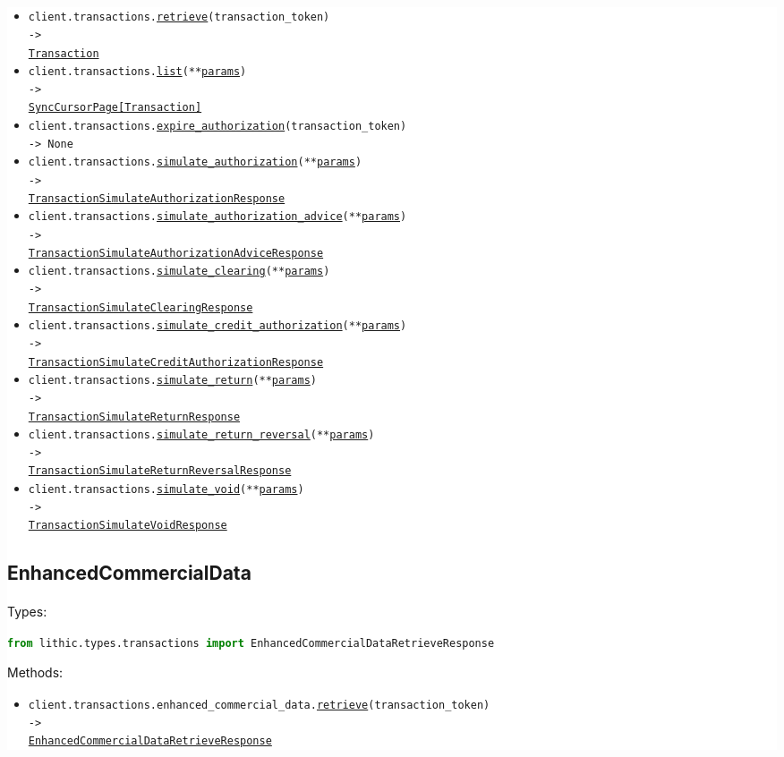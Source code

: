 - <code title="get /v1/transactions/{transaction_token}">client.transactions.<a href="./src/lithic/resources/transactions/transactions.py">retrieve</a>(transaction_token) -> <a href="./src/lithic/types/transaction.py">Transaction</a></code>
- <code title="get /v1/transactions">client.transactions.<a href="./src/lithic/resources/transactions/transactions.py">list</a>(\*\*<a href="src/lithic/types/transaction_list_params.py">params</a>) -> <a href="./src/lithic/types/transaction.py">SyncCursorPage[Transaction]</a></code>
- <code title="post /v1/transactions/{transaction_token}/expire_authorization">client.transactions.<a href="./src/lithic/resources/transactions/transactions.py">expire_authorization</a>(transaction_token) -> None</code>
- <code title="post /v1/simulate/authorize">client.transactions.<a href="./src/lithic/resources/transactions/transactions.py">simulate_authorization</a>(\*\*<a href="src/lithic/types/transaction_simulate_authorization_params.py">params</a>) -> <a href="./src/lithic/types/transaction_simulate_authorization_response.py">TransactionSimulateAuthorizationResponse</a></code>
- <code title="post /v1/simulate/authorization_advice">client.transactions.<a href="./src/lithic/resources/transactions/transactions.py">simulate_authorization_advice</a>(\*\*<a href="src/lithic/types/transaction_simulate_authorization_advice_params.py">params</a>) -> <a href="./src/lithic/types/transaction_simulate_authorization_advice_response.py">TransactionSimulateAuthorizationAdviceResponse</a></code>
- <code title="post /v1/simulate/clearing">client.transactions.<a href="./src/lithic/resources/transactions/transactions.py">simulate_clearing</a>(\*\*<a href="src/lithic/types/transaction_simulate_clearing_params.py">params</a>) -> <a href="./src/lithic/types/transaction_simulate_clearing_response.py">TransactionSimulateClearingResponse</a></code>
- <code title="post /v1/simulate/credit_authorization_advice">client.transactions.<a href="./src/lithic/resources/transactions/transactions.py">simulate_credit_authorization</a>(\*\*<a href="src/lithic/types/transaction_simulate_credit_authorization_params.py">params</a>) -> <a href="./src/lithic/types/transaction_simulate_credit_authorization_response.py">TransactionSimulateCreditAuthorizationResponse</a></code>
- <code title="post /v1/simulate/return">client.transactions.<a href="./src/lithic/resources/transactions/transactions.py">simulate_return</a>(\*\*<a href="src/lithic/types/transaction_simulate_return_params.py">params</a>) -> <a href="./src/lithic/types/transaction_simulate_return_response.py">TransactionSimulateReturnResponse</a></code>
- <code title="post /v1/simulate/return_reversal">client.transactions.<a href="./src/lithic/resources/transactions/transactions.py">simulate_return_reversal</a>(\*\*<a href="src/lithic/types/transaction_simulate_return_reversal_params.py">params</a>) -> <a href="./src/lithic/types/transaction_simulate_return_reversal_response.py">TransactionSimulateReturnReversalResponse</a></code>
- <code title="post /v1/simulate/void">client.transactions.<a href="./src/lithic/resources/transactions/transactions.py">simulate_void</a>(\*\*<a href="src/lithic/types/transaction_simulate_void_params.py">params</a>) -> <a href="./src/lithic/types/transaction_simulate_void_response.py">TransactionSimulateVoidResponse</a></code>

## EnhancedCommercialData

Types:

```python
from lithic.types.transactions import EnhancedCommercialDataRetrieveResponse
```

Methods:

- <code title="get /v1/transactions/{transaction_token}/enhanced_commercial_data">client.transactions.enhanced_commercial_data.<a href="./src/lithic/resources/transactions/enhanced_commercial_data.py">retrieve</a>(transaction_token) -> <a href="./src/lithic/types/transactions/enhanced_commercial_data_retrieve_response.py">EnhancedCommercialDataRetrieveResponse</a></code>
